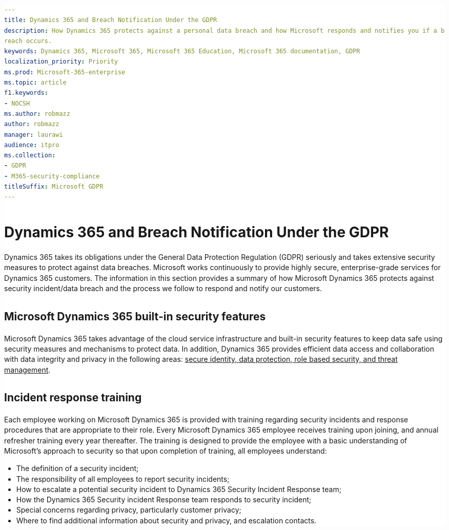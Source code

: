 ```yaml
---
title: Dynamics 365 and Breach Notification Under the GDPR
description: How Dynamics 365 protects against a personal data breach and how Microsoft responds and notifies you if a breach occurs.
keywords: Dynamics 365, Microsoft 365, Microsoft 365 Education, Microsoft 365 documentation, GDPR
localization_priority: Priority
ms.prod: Microsoft-365-enterprise
ms.topic: article
f1.keywords:
- NOCSH
ms.author: robmazz
author: robmazz
manager: laurawi
audience: itpro
ms.collection: 
- GDPR
- M365-security-compliance
titleSuffix: Microsoft GDPR
---
```


# Dynamics 365 and Breach Notification Under the GDPR

Dynamics 365 takes its obligations under the General Data Protection Regulation (GDPR) seriously and takes extensive security measures to protect against data breaches. Microsoft works continuously to provide highly secure, enterprise-grade services for Dynamics 365 customers. The information in this section provides a summary of how Microsoft Dynamics 365 protects against security incident/data breach and the process we follow to respond and notify our customers.

## Microsoft Dynamics 365 built-in security features

Microsoft Dynamics 365 takes advantage of the cloud service infrastructure and built-in security features to keep data safe using security measures and mechanisms to protect data. In addition, Dynamics 365 provides efficient data access and collaboration with data integrity and privacy in the following areas: [secure identity, data protection, role based security, and threat management](https://www.microsoft.com/trustcenter/security/dynamics365-security).

## Incident response training

Each employee working on Microsoft Dynamics 365 is provided with training regarding security incidents and response procedures that are appropriate to their role. Every Microsoft Dynamics 365 employee receives training upon joining, and annual refresher training every year thereafter. The training is designed to provide the employee with a basic understanding of Microsoft’s approach to security so that upon completion of training, all employees understand:

- The definition of a security incident;
- The responsibility of all employees to report security incidents;
- How to escalate a potential security incident to Dynamics 365 Security Incident Response team;
- How the Dynamics 365 Security incident Response team responds to security incident;
- Special concerns regarding privacy, particularly customer privacy;
- Where to find additional information about security and privacy, and escalation contacts.
